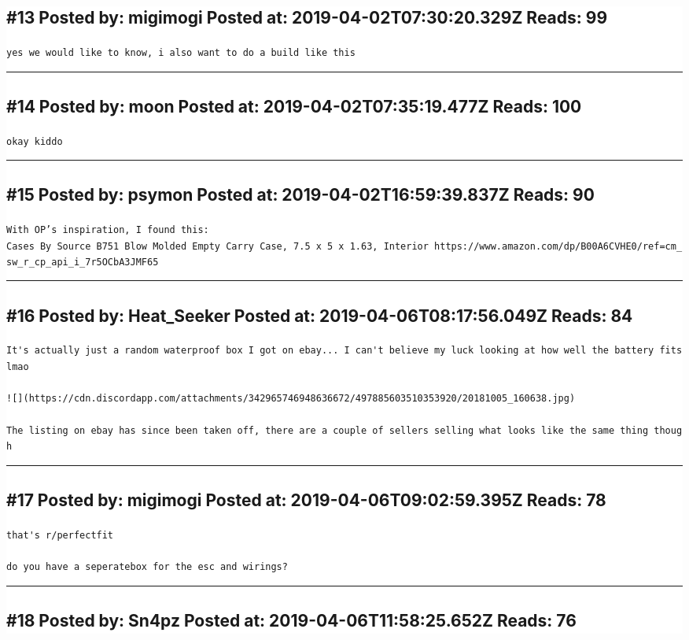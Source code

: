 ## \#13 Posted by: migimogi Posted at: 2019-04-02T07:30:20.329Z Reads: 99

```
yes we would like to know, i also want to do a build like this
```

---
## \#14 Posted by: moon Posted at: 2019-04-02T07:35:19.477Z Reads: 100

```
okay kiddo
```

---
## \#15 Posted by: psymon Posted at: 2019-04-02T16:59:39.837Z Reads: 90

```
With OP’s inspiration, I found this:
Cases By Source B751 Blow Molded Empty Carry Case, 7.5 x 5 x 1.63, Interior https://www.amazon.com/dp/B00A6CVHE0/ref=cm_sw_r_cp_api_i_7r5OCbA3JMF65
```

---
## \#16 Posted by: Heat_Seeker Posted at: 2019-04-06T08:17:56.049Z Reads: 84

```
It's actually just a random waterproof box I got on ebay... I can't believe my luck looking at how well the battery fits lmao

![](https://cdn.discordapp.com/attachments/342965746948636672/497885603510353920/20181005_160638.jpg)

The listing on ebay has since been taken off, there are a couple of sellers selling what looks like the same thing though
```

---
## \#17 Posted by: migimogi Posted at: 2019-04-06T09:02:59.395Z Reads: 78

```
that's r/perfectfit

do you have a seperatebox for the esc and wirings?
```

---
## \#18 Posted by: Sn4pz Posted at: 2019-04-06T11:58:25.652Z Reads: 76
